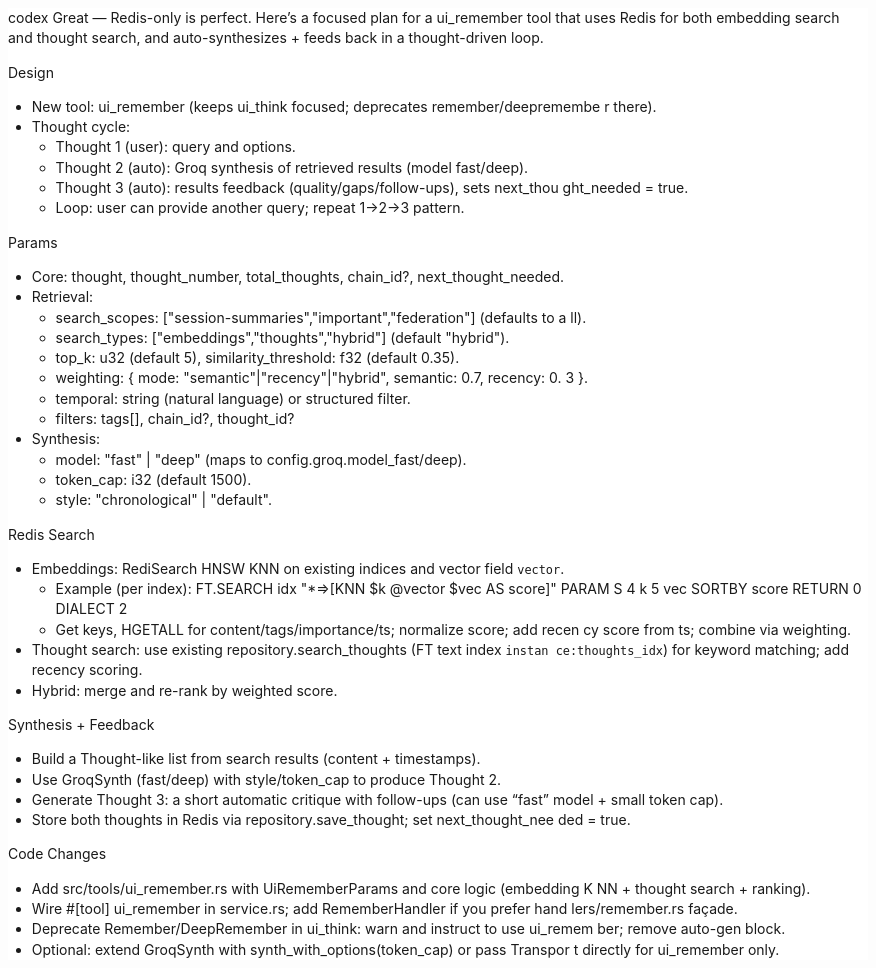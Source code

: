 codex
Great — Redis-only is perfect. Here’s a focused plan for a ui_remember tool that
 uses Redis for both embedding search and thought search, and auto-synthesizes +
 feeds back in a thought-driven loop.

Design
- New tool: ui_remember (keeps ui_think focused; deprecates remember/deepremembe
r there).
- Thought cycle:
  - Thought 1 (user): query and options.
  - Thought 2 (auto): Groq synthesis of retrieved results (model fast/deep).
  - Thought 3 (auto): results feedback (quality/gaps/follow-ups), sets next_thou
ght_needed = true.
  - Loop: user can provide another query; repeat 1→2→3 pattern.

Params
- Core: thought, thought_number, total_thoughts, chain_id?, next_thought_needed.
- Retrieval:
  - search_scopes: ["session-summaries","important","federation"] (defaults to a
ll).
  - search_types: ["embeddings","thoughts","hybrid"] (default "hybrid").
  - top_k: u32 (default 5), similarity_threshold: f32 (default 0.35).
  - weighting: { mode: "semantic"|"recency"|"hybrid", semantic: 0.7, recency: 0.
3 }.
  - temporal: string (natural language) or structured filter.
  - filters: tags[], chain_id?, thought_id?
- Synthesis:
  - model: "fast" | "deep" (maps to config.groq.model_fast/deep).
  - token_cap: i32 (default 1500).
  - style: "chronological" | "default".

Redis Search
- Embeddings: RediSearch HNSW KNN on existing indices and vector field `vector`.
  - Example (per index): FT.SEARCH idx "*=>[KNN $k @vector $vec AS score]" PARAM
S 4 k 5 vec <bytes> SORTBY score RETURN 0 DIALECT 2
  - Get keys, HGETALL for content/tags/importance/ts; normalize score; add recen
cy score from ts; combine via weighting.
- Thought search: use existing repository.search_thoughts (FT text index `instan
ce:thoughts_idx`) for keyword matching; add recency scoring.
- Hybrid: merge and re-rank by weighted score.

Synthesis + Feedback
- Build a Thought-like list from search results (content + timestamps).
- Use GroqSynth (fast/deep) with style/token_cap to produce Thought 2.
- Generate Thought 3: a short automatic critique with follow-ups (can use “fast”
 model + small token cap).
- Store both thoughts in Redis via repository.save_thought; set next_thought_nee
ded = true.

Code Changes
- Add src/tools/ui_remember.rs with UiRememberParams and core logic (embedding K
NN + thought search + ranking).
- Wire #[tool] ui_remember in service.rs; add RememberHandler if you prefer hand
lers/remember.rs façade.
- Deprecate Remember/DeepRemember in ui_think: warn and instruct to use ui_remem
ber; remove auto-gen block.
- Optional: extend GroqSynth with synth_with_options(token_cap) or pass Transpor
t directly for ui_remember only.

